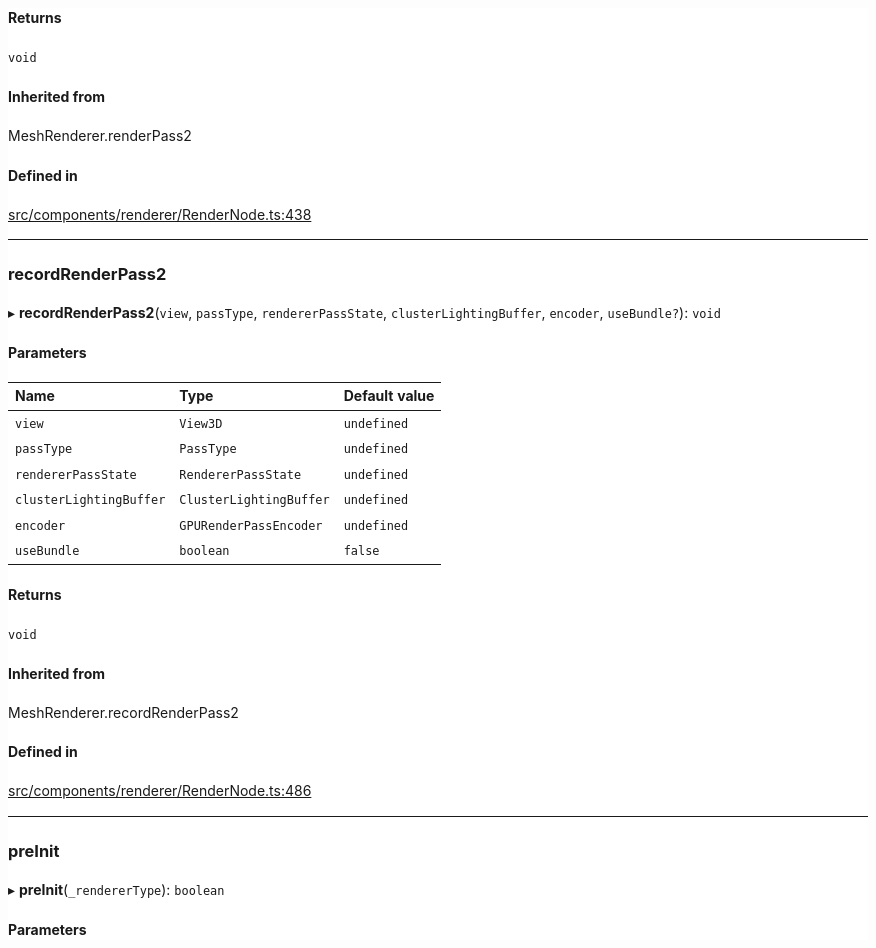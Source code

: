 #### Returns

`void`

#### Inherited from

MeshRenderer.renderPass2

#### Defined in

[src/components/renderer/RenderNode.ts:438](https://github.com/Orillusion/orillusion/blob/main/src/components/renderer/RenderNode.ts#L438)

___

### recordRenderPass2

▸ **recordRenderPass2**(`view`, `passType`, `rendererPassState`, `clusterLightingBuffer`, `encoder`, `useBundle?`): `void`

#### Parameters

| Name | Type | Default value |
| :------ | :------ | :------ |
| `view` | `View3D` | `undefined` |
| `passType` | `PassType` | `undefined` |
| `rendererPassState` | `RendererPassState` | `undefined` |
| `clusterLightingBuffer` | `ClusterLightingBuffer` | `undefined` |
| `encoder` | `GPURenderPassEncoder` | `undefined` |
| `useBundle` | `boolean` | `false` |

#### Returns

`void`

#### Inherited from

MeshRenderer.recordRenderPass2

#### Defined in

[src/components/renderer/RenderNode.ts:486](https://github.com/Orillusion/orillusion/blob/main/src/components/renderer/RenderNode.ts#L486)

___

### preInit

▸ **preInit**(`_rendererType`): `boolean`

#### Parameters
